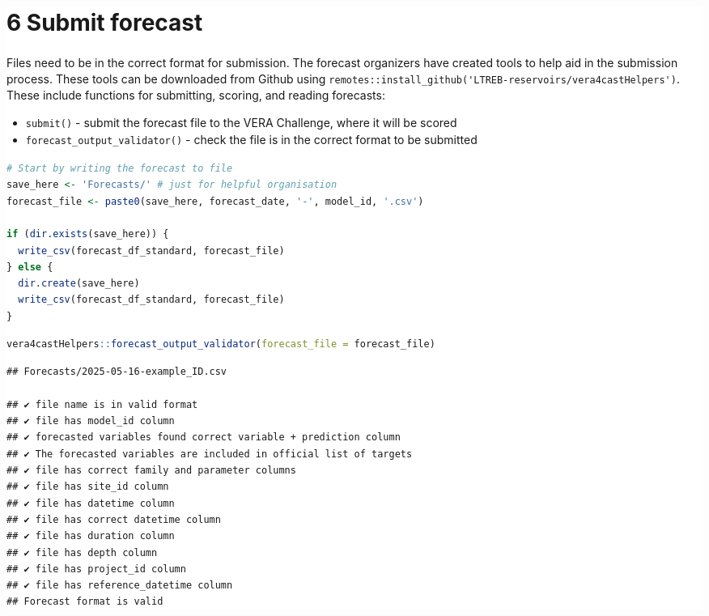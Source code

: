# 6 Submit forecast

Files need to be in the correct format for submission. The forecast
organizers have created tools to help aid in the submission process.
These tools can be downloaded from Github using
`remotes::install_github('LTREB-reservoirs/vera4castHelpers')`. These
include functions for submitting, scoring, and reading forecasts:

-   `submit()` - submit the forecast file to the VERA Challenge, where
    it will be scored
-   `forecast_output_validator()` - check the file is in the correct
    format to be submitted

``` r
# Start by writing the forecast to file
save_here <- 'Forecasts/' # just for helpful organisation
forecast_file <- paste0(save_here, forecast_date, '-', model_id, '.csv')

if (dir.exists(save_here)) {
  write_csv(forecast_df_standard, forecast_file)
} else {
  dir.create(save_here)
  write_csv(forecast_df_standard, forecast_file)
}
```

``` r
vera4castHelpers::forecast_output_validator(forecast_file = forecast_file)
```

    ## Forecasts/2025-05-16-example_ID.csv

    ## ✔ file name is in valid format
    ## ✔ file has model_id column
    ## ✔ forecasted variables found correct variable + prediction column
    ## ✔ The forecasted variables are included in official list of targets
    ## ✔ file has correct family and parameter columns
    ## ✔ file has site_id column
    ## ✔ file has datetime column
    ## ✔ file has correct datetime column
    ## ✔ file has duration column
    ## ✔ file has depth column
    ## ✔ file has project_id column
    ## ✔ file has reference_datetime column
    ## Forecast format is valid
